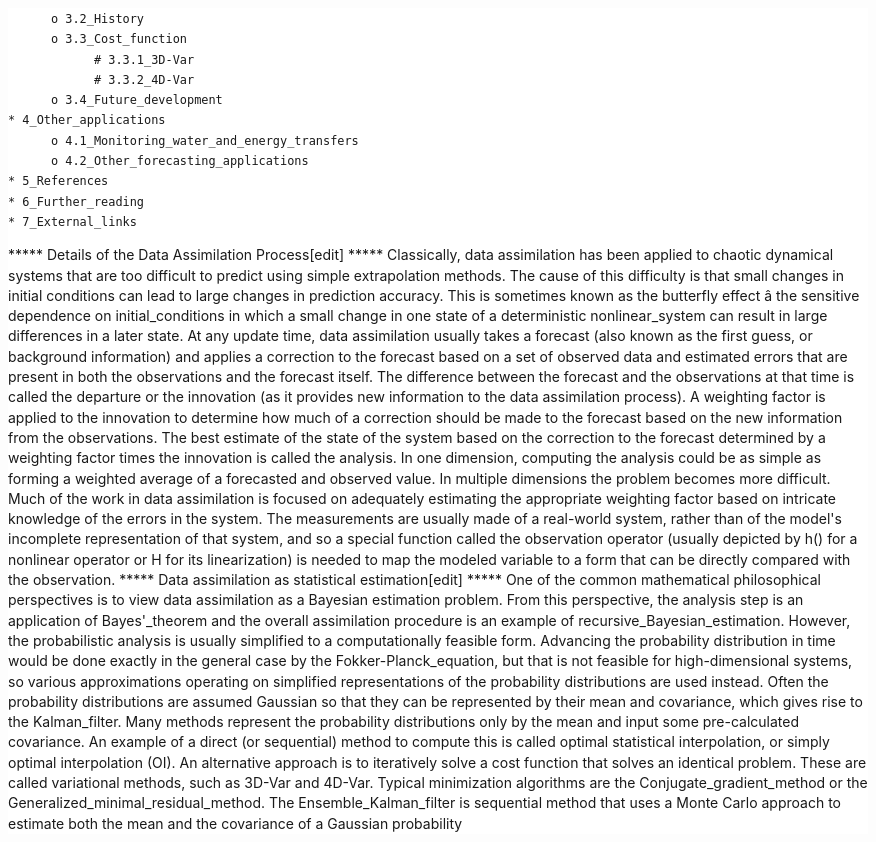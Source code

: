           o 3.2_History
          o 3.3_Cost_function
                # 3.3.1_3D-Var
                # 3.3.2_4D-Var
          o 3.4_Future_development
    * 4_Other_applications
          o 4.1_Monitoring_water_and_energy_transfers
          o 4.2_Other_forecasting_applications
    * 5_References
    * 6_Further_reading
    * 7_External_links
***** Details of the Data Assimilation Process[edit] *****
Classically, data assimilation has been applied to chaotic dynamical systems
that are too difficult to predict using simple extrapolation methods. The cause
of this difficulty is that small changes in initial conditions can lead to
large changes in prediction accuracy. This is sometimes known as the butterfly
effect â the sensitive dependence on initial_conditions in which a small
change in one state of a deterministic nonlinear_system can result in large
differences in a later state.
At any update time, data assimilation usually takes a forecast (also known as
the first guess, or background information) and applies a correction to the
forecast based on a set of observed data and estimated errors that are present
in both the observations and the forecast itself. The difference between the
forecast and the observations at that time is called the departure or the
innovation (as it provides new information to the data assimilation process). A
weighting factor is applied to the innovation to determine how much of a
correction should be made to the forecast based on the new information from the
observations. The best estimate of the state of the system based on the
correction to the forecast determined by a weighting factor times the
innovation is called the analysis. In one dimension, computing the analysis
could be as simple as forming a weighted average of a forecasted and observed
value. In multiple dimensions the problem becomes more difficult. Much of the
work in data assimilation is focused on adequately estimating the appropriate
weighting factor based on intricate knowledge of the errors in the system.
The measurements are usually made of a real-world system, rather than of the
model's incomplete representation of that system, and so a special function
called the observation operator (usually depicted by h() for a nonlinear
operator or H for its linearization) is needed to map the modeled variable to a
form that can be directly compared with the observation.
***** Data assimilation as statistical estimation[edit] *****
One of the common mathematical philosophical perspectives is to view data
assimilation as a Bayesian estimation problem. From this perspective, the
analysis step is an application of Bayes'_theorem and the overall assimilation
procedure is an example of recursive_Bayesian_estimation. However, the
probabilistic analysis is usually simplified to a computationally feasible
form. Advancing the probability distribution in time would be done exactly in
the general case by the Fokker-Planck_equation, but that is not feasible for
high-dimensional systems, so various approximations operating on simplified
representations of the probability distributions are used instead. Often the
probability distributions are assumed Gaussian so that they can be represented
by their mean and covariance, which gives rise to the Kalman_filter.
Many methods represent the probability distributions only by the mean and input
some pre-calculated covariance. An example of a direct (or sequential) method
to compute this is called optimal statistical interpolation, or simply optimal
interpolation (OI). An alternative approach is to iteratively solve a cost
function that solves an identical problem. These are called variational
methods, such as 3D-Var and 4D-Var. Typical minimization algorithms are the
Conjugate_gradient_method or the Generalized_minimal_residual_method. The
Ensemble_Kalman_filter is sequential method that uses a Monte Carlo approach to
estimate both the mean and the covariance of a Gaussian probability